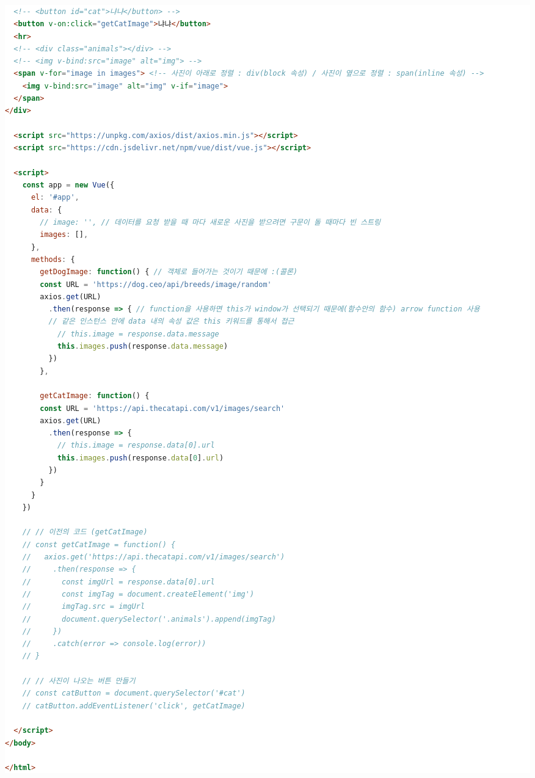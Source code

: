```html
  <!-- <button id="cat">냐냐</button> -->
  <button v-on:click="getCatImage">냐냐</button>
  <hr>
  <!-- <div class="animals"></div> -->
  <!-- <img v-bind:src="image" alt="img"> -->
  <span v-for="image in images"> <!-- 사진이 아래로 정렬 : div(block 속성) / 사진이 옆으로 정렬 : span(inline 속성) -->
    <img v-bind:src="image" alt="img" v-if="image">
  </span>
</div>

  <script src="https://unpkg.com/axios/dist/axios.min.js"></script>
  <script src="https://cdn.jsdelivr.net/npm/vue/dist/vue.js"></script>

  <script>
    const app = new Vue({
      el: '#app',
      data: {
        // image: '', // 데이터를 요청 받을 때 마다 새로운 사진을 받으려면 구문이 돌 때마다 빈 스트링
        images: [],
      },
      methods: {
        getDogImage: function() { // 객체로 들어가는 것이기 때문에 :(콜론)
        const URL = 'https://dog.ceo/api/breeds/image/random'
        axios.get(URL)
          .then(response => { // function을 사용하면 this가 window가 선택되기 때문에(함수안의 함수) arrow function 사용
          // 같은 인스턴스 안에 data 내의 속성 값은 this 키워드를 통해서 접근
            // this.image = response.data.message
            this.images.push(response.data.message)
          })
        },
        
        getCatImage: function() { 
        const URL = 'https://api.thecatapi.com/v1/images/search'
        axios.get(URL)
          .then(response => {
            // this.image = response.data[0].url
            this.images.push(response.data[0].url)
          })
        }
      }
    })

    // // 이전의 코드 (getCatImage)
    // const getCatImage = function() {
    //   axios.get('https://api.thecatapi.com/v1/images/search')
    //     .then(response => { 
    //       const imgUrl = response.data[0].url
    //       const imgTag = document.createElement('img')
    //       imgTag.src = imgUrl
    //       document.querySelector('.animals').append(imgTag)
    //     })
    //     .catch(error => console.log(error))
    // }

    // // 사진이 나오는 버튼 만들기
    // const catButton = document.querySelector('#cat')
    // catButton.addEventListener('click', getCatImage)

  </script>
</body>

</html>
```